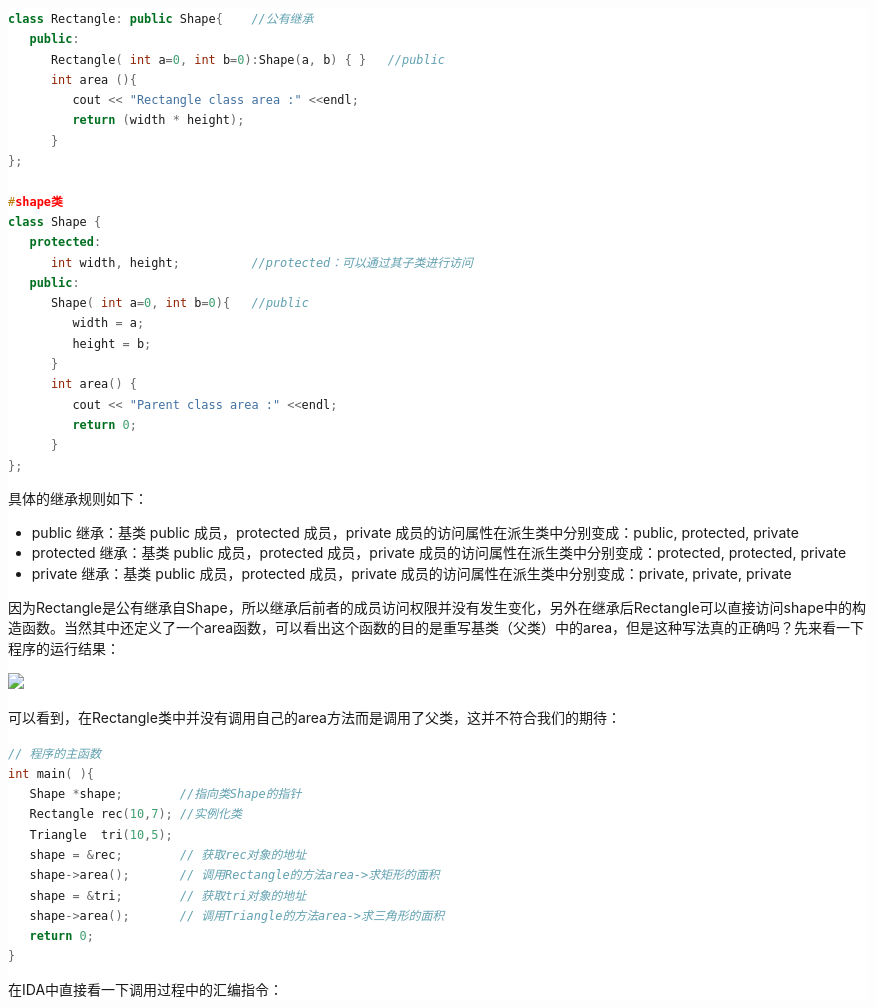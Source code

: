 ```cpp
class Rectangle: public Shape{    //公有继承
   public:
      Rectangle( int a=0, int b=0):Shape(a, b) { }   //public
      int area (){ 
         cout << "Rectangle class area :" <<endl;
         return (width * height); 
      }
};

#shape类
class Shape {
   protected:
      int width, height;          //protected：可以通过其子类进行访问
   public:         
      Shape( int a=0, int b=0){   //public
         width = a;                 
         height = b;
      }
      int area() {
         cout << "Parent class area :" <<endl;
         return 0;
      }
};
```

具体的继承规则如下：

+ public 继承：基类 public 成员，protected 成员，private 成员的访问属性在派生类中分别变成：public, protected, private
+ protected 继承：基类 public 成员，protected 成员，private 成员的访问属性在派生类中分别变成：protected, protected, private
+ private 继承：基类 public 成员，protected 成员，private 成员的访问属性在派生类中分别变成：private, private, private	

因为Rectangle是公有继承自Shape，所以继承后前者的成员访问权限并没有发生变化，另外在继承后Rectangle可以直接访问shape中的构造函数。当然其中还定义了一个area函数，可以看出这个函数的目的是重写基类（父类）中的area，但是这种写法真的正确吗？先来看一下程序的运行结果：

![](https://cdn.nlark.com/yuque/0/2021/png/574026/1637201924434-cdca380f-0530-4bee-9c61-57b851b31a86.png)

可以看到，在Rectangle类中并没有调用自己的area方法而是调用了父类，这并不符合我们的期待：

```cpp
// 程序的主函数
int main( ){
   Shape *shape;        //指向类Shape的指针
   Rectangle rec(10,7); //实例化类
   Triangle  tri(10,5);
   shape = &rec;        // 获取rec对象的地址
   shape->area();  		// 调用Rectangle的方法area->求矩形的面积
   shape = &tri;   		// 获取tri对象的地址
   shape->area();  		// 调用Triangle的方法area->求三角形的面积
   return 0;
}
```

在IDA中直接看一下调用过程中的汇编指令：

